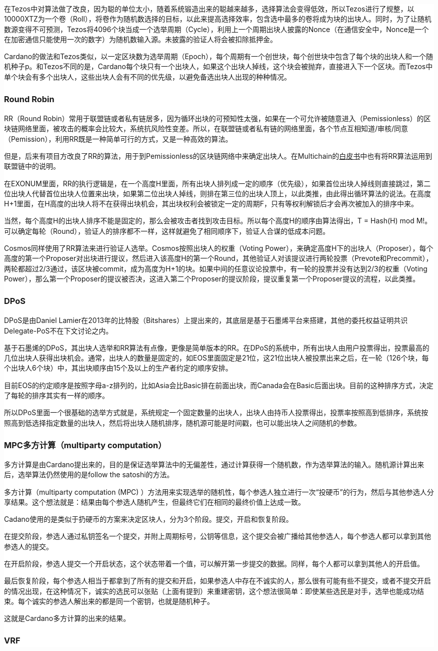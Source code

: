 

在Tezos中对算法做了改良，因为聪的单位太小，随着系统锻造出来的聪越来越多，选择算法会变得低效，所以Tezos进行了规整，以10000XTZ为一个卷（Roll），将卷作为随机数选择的目标，以此来提高选择效率，包含选中最多的卷将成为块的出块人。同时，为了让随机数源变得不可预测，Tezos将4096个块当成一个选举周期（Cycle），利用上一个周期出块人披露的Nonce（在通信安全中，Nonce是一个在加密通信只能使用一次的数字）为随机数输入源。未披露的验证人将会被扣除抵押金。

Cardano的做法和Tezos类似，以一定区块数为选举周期（Epoch），每个周期有一个创世块，每个创世块中包含了每个块的出块人和一个随机种子p。和Tezos不同的是，Cardano每个块只有一个出块人，如果这个出块人掉线，这个块会被抛弃，直接进入下一个区块。而Tezos中单个块会有多个出块人，这些出块人会有不同的优先级，以避免备选出块人出现的种种情况。

### Round Robin


RR（Round Robin）常用于联盟链或者私有链居多，因为循环出块的可预知性太强，如果在一个可允许被随意进入（Pemissionless）的区块链网络里面，被攻击的概率会比较大，系统抗风险性变差。所以，在联盟链或者私有链的网络里面，各个节点互相知道/审核/同意（Pemission），利用RR既是一种简单可行的方式，又是一种高效的算法。

但是，后来有项目方改良了RR的算法，用于到Pemissionless的区块链网络中来确定出块人。在Multichain的[白皮书](https://www.multichain.com/download/MultiChain-White-Paper.pdf "https://www.multichain.com/download/MultiChain-White-Paper.pdf")中也有将RR算法运用到联盟链中的说明。

在EXONUM里面，RR的执行逻辑是，在一个高度H里面，所有出块人排列成一定的顺序（优先级），如果首位出块人掉线则直接跳过，第二位出块人代替首位出块人位置来出块，如果第二位出块人掉线，则排在第三位的出块人顶上，以此类推，由此得出循环算法的说法。在高度H+1里面，在H高度的出块人将不在获得出块机会，其出块权利会被锁定一定的周期F，只有等权利解锁后才会再次被加入的排序中来。

当然，每个高度H的出块人排序不能是固定的，那么会被攻击者找到攻击目标。所以每个高度H的顺序由算法得出，T = Hash(H) mod M!。可以确定每轮（Round），验证人的排序都不一样，这样就避免了相同顺序下，验证人合谋的低成本问题。

Cosmos同样使用了RR算法来进行验证人选举。Cosmos按照出块人的权重（Voting Power），来确定高度H下的出块人（Proposer），每个高度的第一个Proposer对出块进行提议，然后进入该高度H的第一个Round，其他验证人对该提议进行两轮投票（Prevote和Precommit），两轮都超过2/3通过，该区块被commit，成为高度为H+1的块。如果中间的任意议论投票中，有一轮的投票并没有达到2/3的权重（Voting Power），那么第一个Proposer的提议被否决，这进入第二个Proposer的提议阶段，提议重复第一个Proposer提议的流程，以此类推。

### DPoS

DPoS是由Daniel Lamier在2013年的比特股（Bitshares）上提出来的，其底层是基于石墨烯平台来搭建，其他的委托权益证明共识Delegate-PoS不在下文讨论之内。

基于石墨烯的DPoS，其出块人选举和RR算法有点像，更像是简单版本的RR。在DPoS的系统中，所有出块人由用户投票得出，投票最高的几位出块人获得出块机会。通常，出块人的数量是固定的，如EOS里面固定是21位，这21位出块人被投票出来之后，在一轮（126个块，每个出块人6个块）中，其出块顺序由15个及以上的生产者约定的顺序安排。

目前EOS的约定顺序是按照字母a-z排列的，比如Asia会比Basic排在前面出块，而Canada会在Basic后面出块。目前的这种排序方式，决定了每轮的排序其实有一样的顺序。

所以DPoS里面一个很基础的选举方式就是，系统规定一个固定数量的出块人，出块人由持币人投票得出，投票率按照高到低排序，系统按照高到低选择指定数量的出块人，然后将出块人随机排序，随机源可能是时间戳，也可以能出块人之间随机的参数。

### MPC多方计算（multiparty computation）

多方计算是由Cardano提出来的，目的是保证选举算法中的无偏差性，通过计算获得一个随机数，作为选举算法的输入。随机源计算出来后，选举算法仍然使用的是follow the satoshi的方法。

多方计算（multiparty computation (MPC) ）方法用来实现选举的随机性，每个参选人独立进行一次“投硬币”的行为，然后与其他参选人分享结果。这个想法就是：结果由每个参选人随机产生，但最终它们在相同的最终价值上达成一致。

Cadano使用的是类似于扔硬币的方案来决定区块人，分为3个阶段。提交，开启和恢复阶段。

在提交阶段，参选人通过私钥签名一个提交，并附上周期标号，公钥等信息，这个提交会被广播给其他参选人，每个参选人都可以拿到其他参选人的提交。

在开启阶段，参选人提交一个开启状态，这个状态带着一个值，可以解开第一步提交的数据。同样，每个人都可以拿到其他人的开启值。

最后恢复阶段，每个参选人相当于都拿到了所有的提交和开启，如果参选人中存在不诚实的人，那么很有可能有些不提交，或者不提交开启的情况出现，在这种情况下，诚实的选民可以张贴（上面有提到）来重建密钥，这个想法很简单：即使某些选民是对手，选举也能成功结束。每个诚实的参选人解出来的都是同一个密钥，也就是随机种子。

这就是Cardano多方计算的出来的结果。

### VRF
